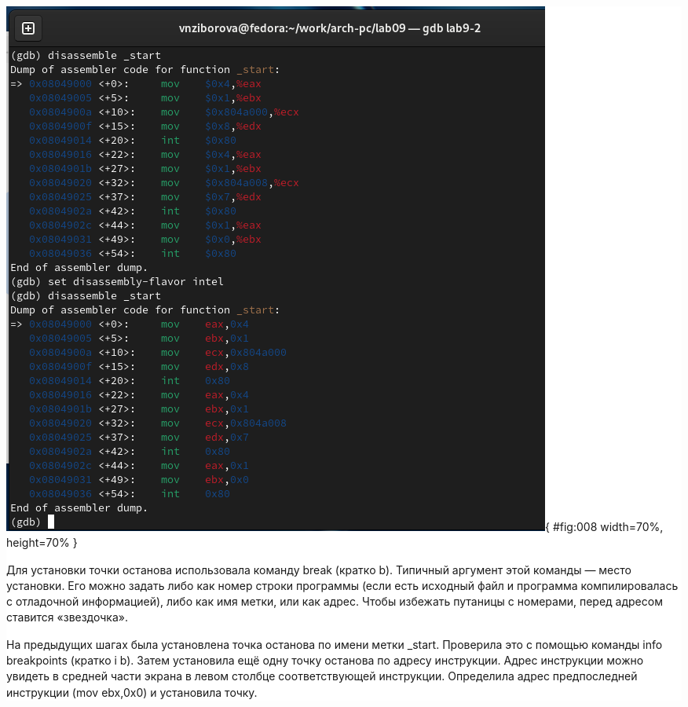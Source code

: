 ![Дизассемблированный код в режиме интел](image/08.png){ #fig:008 width=70%, height=70% }

Для установки точки останова использовала команду break (кратко b). Типичный аргумент этой команды — место установки. Его можно задать либо как номер строки программы (если есть исходный файл и программа компилировалась с отладочной информацией), либо как имя метки, или как адрес. Чтобы избежать путаницы с номерами, перед адресом ставится «звездочка».

На предыдущих шагах была установлена точка останова по имени метки _start. Проверила это с помощью команды info breakpoints (кратко i b).
Затем установила ещё одну точку останова по адресу инструкции. Адрес инструкции можно увидеть в средней части экрана в левом столбце соответствующей инструкции. Определила адрес предпоследней инструкции (mov ebx,0x0) и установила точку.
